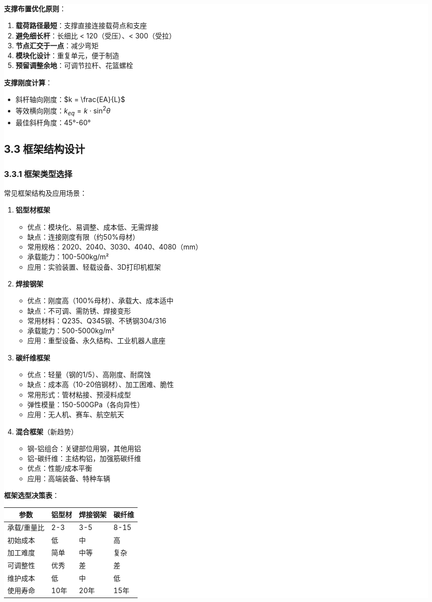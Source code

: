 **支撑布置优化原则**：
1. **载荷路径最短**：支撑直接连接载荷点和支座
2. **避免细长杆**：长细比 < 120（受压）、< 300（受拉）
3. **节点汇交于一点**：减少弯矩
4. **模块化设计**：重复单元，便于制造
5. **预留调整余地**：可调节拉杆、花篮螺栓

**支撑刚度计算**：
- 斜杆轴向刚度：$k = \frac{EA}{L}$
- 等效横向刚度：$k_{eq} = k \cdot \sin^2\theta$
- 最佳斜杆角度：45°-60°

## 3.3 框架结构设计

### 3.3.1 框架类型选择

常见框架结构及应用场景：

1. **铝型材框架**
   - 优点：模块化、易调整、成本低、无需焊接
   - 缺点：连接刚度有限（约50%母材）
   - 常用规格：2020、2040、3030、4040、4080（mm）
   - 承载能力：100-500kg/m²
   - 应用：实验装置、轻载设备、3D打印机框架

2. **焊接钢架**
   - 优点：刚度高（100%母材）、承载大、成本适中
   - 缺点：不可调、需防锈、焊接变形
   - 常用材料：Q235、Q345钢、不锈钢304/316
   - 承载能力：500-5000kg/m²
   - 应用：重型设备、永久结构、工业机器人底座

3. **碳纤维框架**
   - 优点：轻量（钢的1/5）、高刚度、耐腐蚀
   - 缺点：成本高（10-20倍钢材）、加工困难、脆性
   - 常用形式：管材粘接、预浸料成型
   - 弹性模量：150-500GPa（各向异性）
   - 应用：无人机、赛车、航空航天

4. **混合框架**（新趋势）
   - 钢-铝组合：关键部位用钢，其他用铝
   - 铝-碳纤维：主结构铝，加强筋碳纤维
   - 优点：性能/成本平衡
   - 应用：高端装备、特种车辆

**框架选型决策表**：

| 参数 | 铝型材 | 焊接钢架 | 碳纤维 |
|------|---------|-----------|--------|
| 承载/重量比 | 2-3 | 3-5 | 8-15 |
| 初始成本 | 低 | 中 | 高 |
| 加工难度 | 简单 | 中等 | 复杂 |
| 可调整性 | 优秀 | 差 | 差 |
| 维护成本 | 低 | 中 | 低 |
| 使用寿命 | 10年 | 20年 | 15年 |

